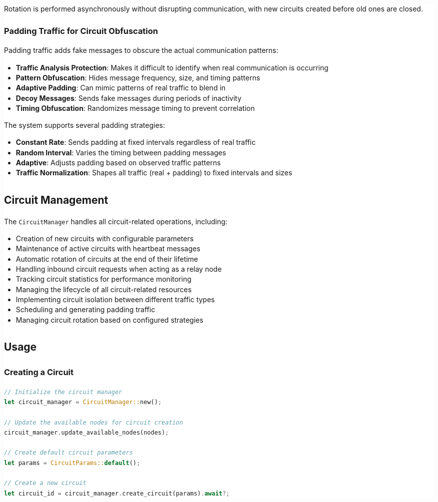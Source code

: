 Rotation is performed asynchronously without disrupting communication, with new circuits created before old ones are closed.

### Padding Traffic for Circuit Obfuscation

Padding traffic adds fake messages to obscure the actual communication patterns:

- **Traffic Analysis Protection**: Makes it difficult to identify when real communication is occurring
- **Pattern Obfuscation**: Hides message frequency, size, and timing patterns
- **Adaptive Padding**: Can mimic patterns of real traffic to blend in
- **Decoy Messages**: Sends fake messages during periods of inactivity
- **Timing Obfuscation**: Randomizes message timing to prevent correlation

The system supports several padding strategies:

- **Constant Rate**: Sends padding at fixed intervals regardless of real traffic
- **Random Interval**: Varies the timing between padding messages
- **Adaptive**: Adjusts padding based on observed traffic patterns
- **Traffic Normalization**: Shapes all traffic (real + padding) to fixed intervals and sizes

## Circuit Management

The `CircuitManager` handles all circuit-related operations, including:

- Creation of new circuits with configurable parameters
- Maintenance of active circuits with heartbeat messages
- Automatic rotation of circuits at the end of their lifetime
- Handling inbound circuit requests when acting as a relay node
- Tracking circuit statistics for performance monitoring
- Managing the lifecycle of all circuit-related resources
- Implementing circuit isolation between different traffic types
- Scheduling and generating padding traffic
- Managing circuit rotation based on configured strategies

## Usage

### Creating a Circuit

```rust
// Initialize the circuit manager
let circuit_manager = CircuitManager::new();

// Update the available nodes for circuit creation
circuit_manager.update_available_nodes(nodes);

// Create default circuit parameters
let params = CircuitParams::default();

// Create a new circuit
let circuit_id = circuit_manager.create_circuit(params).await?;
```
